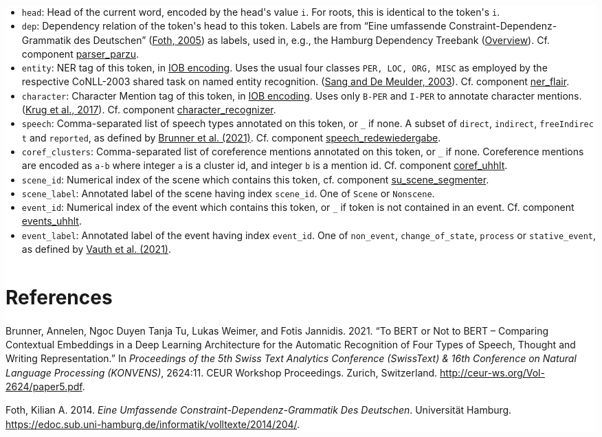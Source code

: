 * `head`: Head of the current word, encoded by the head's value `i`. For roots, this is identical to the token's `i`.
* `dep`: Dependency relation of the token's head to this token. Labels are from “Eine umfassende Constraint-Dependenz-Grammatik des Deutschen” ([Foth, 2005](#ref-foth_umfassende_2014)) as labels, used in, e.g., the Hamburg Dependency Treebank ([Overview](https://github.com/rsennrich/ParZu/blob/master/doc/LABELS.md)). Cf. component [parser_parzu](./DEVELOPING.md#dependency-parsing).
* `entity`: NER tag of this token, in [IOB encoding](https://en.wikipedia.org/wiki/Inside%E2%80%93outside%E2%80%93beginning_(tagging)). Uses the usual four classes `PER, LOC, ORG, MISC` as employed by the respective CoNLL-2003 shared task on named entity recognition. ([Sang and De Meulder, 2003](#ref-tjong_kim_sang_introduction_2003)). Cf. component [ner_flair](./DEVELOPING.md#named-entity-recognition).
* `character`: Character Mention tag of this token, in [IOB encoding](https://en.wikipedia.org/wiki/Inside%E2%80%93outside%E2%80%93beginning_(tagging)). Uses only `B-PER` and `I-PER` to annotate character mentions. ([Krug et al., 2017](#ref-krug_description_2017)). Cf. component [character_recognizer](./DEVELOPING.md#character-recognizer).
* `speech`: Comma-separated list of speech types annotated on this token, or `_` if none. A subset of `direct`, `indirect`, `freeIndirect` and `reported`, as defined by [Brunner et al. (2021)](#ref-brunner_bert_2021). Cf. component [speech_redewiedergabe](./DEVELOPING.md#recognition-of-speech-thought-and-writing-representation).
* `coref_clusters`: Comma-separated list of coreference mentions annotated on this token, or `_` if none. Coreference mentions are encoded as `a-b` where integer `a` is a cluster id, and integer `b` is a mention id. Cf. component [coref_uhhlt](./DEVELOPING.md#coreference-resolution).
* `scene_id`: Numerical index of the scene which contains this token, cf. component [su_scene_segmenter](./DEVELOPING.md#scene-segmentation).
* `scene_label`: Annotated label of the scene having index `scene_id`. One of `Scene` or `Nonscene`.
* `event_id`: Numerical index of the event which contains this token, or `_` if token is not contained in an event. Cf. component [events_uhhlt](./DEVELOPING.md#event-classification).
* `event_label`: Annotated label of the event having index `event_id`. One of `non_event`, `change_of_state`, `process` or `stative_event`, as defined by [Vauth et al. (2021)](#ref-vauth_automated_2021).

# References

<div id="ref-brunner_bert_2021">

<p>Brunner, Annelen, Ngoc Duyen Tanja Tu, Lukas Weimer, and Fotis Jannidis. 2021. “To BERT or Not to BERT – Comparing Contextual Embeddings in a Deep Learning Architecture for the Automatic Recognition of Four Types of Speech, Thought and Writing Representation.” In <em>Proceedings of the 5th Swiss Text Analytics Conference (SwissText) &amp; 16th Conference on Natural Language Processing (KONVENS)</em>, 2624:11. CEUR Workshop Proceedings. Zurich, Switzerland. <a href="http://ceur-ws.org/Vol-2624/paper5.pdf">http://ceur-ws.org/Vol-2624/paper5.pdf</a>.</p>

</div>

<div id="ref-foth_umfassende_2014" class="csl-entry" role="doc-biblioentry">

Foth, Kilian A. 2014. <em>Eine Umfassende Constraint-Dependenz-Grammatik Des Deutschen</em>. Universität Hamburg. <a href="https://edoc.sub.uni-hamburg.de/informatik/volltexte/2014/204/">https://edoc.sub.uni-hamburg.de/informatik/volltexte/2014/204/</a>.

</div>
